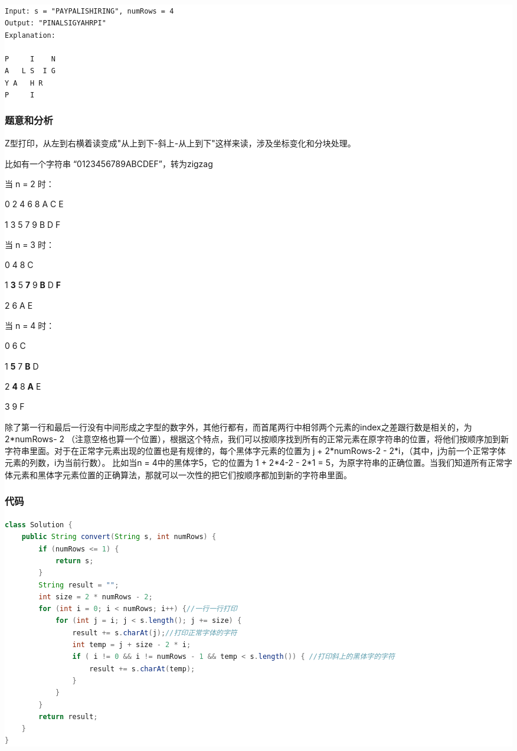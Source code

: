```text
Input: s = "PAYPALISHIRING", numRows = 4
Output: "PINALSIGYAHRPI"
Explanation:

P     I    N
A   L S  I G
Y A   H R
P     I
```

### 题意和分析

Z型打印，从左到右横着读变成"从上到下-斜上-从上到下"这样来读，涉及坐标变化和分块处理。

比如有一个字符串 “0123456789ABCDEF”，转为zigzag

当 n = 2 时：

0 2 4 6 8 A C E

1 3 5 7 9 B D F

当 n = 3 时：

0   4    8     C

1 **3** 5 **7** 9 **B** D **F**

2    6   A     E

当 n = 4 时：

0      6        C

1   **5** 7   **B**  D

2 **4**   8 **A**    E

3      9       F

除了第一行和最后一行没有中间形成之字型的数字外，其他行都有，而首尾两行中相邻两个元素的index之差跟行数是相关的，为 2\*numRows- 2 （注意空格也算一个位置），根据这个特点，我们可以按顺序找到所有的正常元素在原字符串的位置，将他们按顺序加到新字符串里面。对于在正常字元素出现的位置也是有规律的，每个黑体字元素的位置为 j + 2\*numRows-2 - 2\*i，（其中，j为前一个正常字体元素的列数，i为当前行数）。 比如当n = 4中的黑体字5，它的位置为 1 + 2\*4-2 - 2\*1 = 5，为原字符串的正确位置。当我们知道所有正常字体元素和黑体字元素位置的正确算法，那就可以一次性的把它们按顺序都加到新的字符串里面。

### 代码

```java
class Solution {
    public String convert(String s, int numRows) {
        if (numRows <= 1) {
            return s;
        }
        String result = "";
        int size = 2 * numRows - 2;
        for (int i = 0; i < numRows; i++) {//一行一行打印
            for (int j = i; j < s.length(); j += size) {
                result += s.charAt(j);//打印正常字体的字符
                int temp = j + size - 2 * i;
                if ( i != 0 && i != numRows - 1 && temp < s.length()) { //打印斜上的黑体字的字符
                    result += s.charAt(temp);
                }
            }
        }
        return result;
    }
}
```

